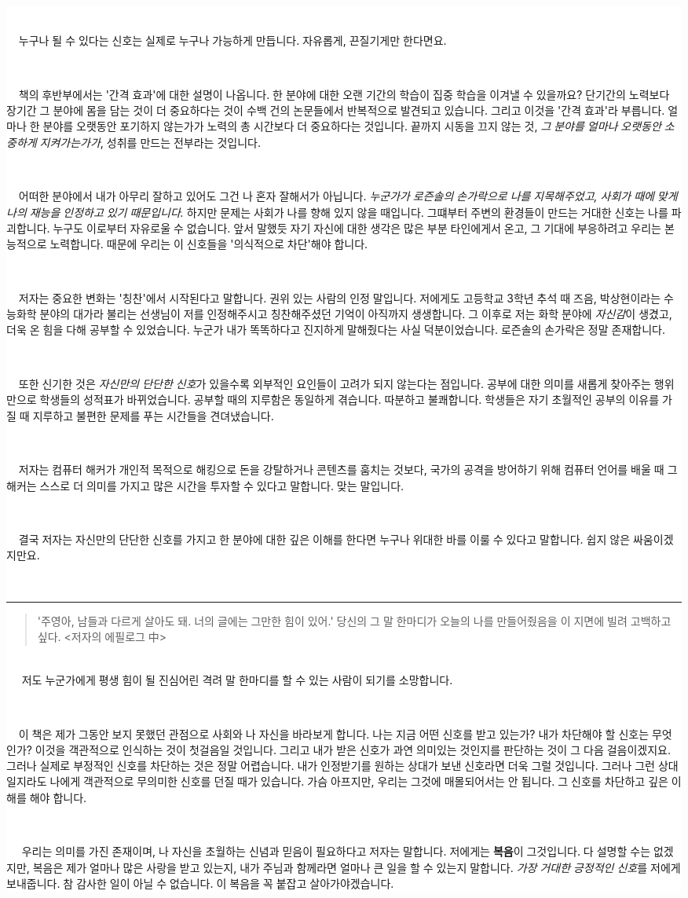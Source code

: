 ​

  &nbsp;&nbsp;&nbsp;&nbsp;누구나 될 수 있다는 신호는 실제로 누구나 가능하게 만듭니다. 자유롭게, 끈질기게만 한다면요.

​

  &nbsp;&nbsp;&nbsp;&nbsp;책의 후반부에서는 '간격 효과'에 대한 설명이 나옵니다. 한 분야에 대한 오랜 기간의 학습이 집중 학습을 이겨낼 수 있을까요? 단기간의 노력보다 장기간 그 분야에 몸을 담는 것이 더 중요하다는 것이 수백 건의 논문들에서 반복적으로 발견되고 있습니다. 그리고 이것을 '간격 효과'라 부릅니다. 얼마나 한 분야를 오랫동안 포기하지 않는가가 노력의 총 시간보다 더 중요하다는 것입니다. 끝까지 시동을 끄지 않는 것, *그 분야를 얼마나 오랫동안 소중하게 지켜가는가가*, 성취를 만드는 전부라는 것입니다.

​

  &nbsp;&nbsp;&nbsp;&nbsp;어떠한 분야에서 내가 아무리 잘하고 있어도 그건 나 혼자 잘해서가 아닙니다. *누군가가 로즌솔의 손가락으로 나를 지목해주었고, 사회가 때에 맞게 나의 재능을 인정하고 있기 때문입니다.* 하지만 문제는 사회가 나를 향해 있지 않을 때입니다. 그떄부터 주변의 환경들이 만드는 거대한 신호는 나를 파괴합니다. 누구도 이로부터 자유로울 수 없습니다. 앞서 말했듯 자기 자신에 대한 생각은 많은 부분 타인에게서 온고, 그 기대에 부응하려고 우리는 본능적으로 노력합니다. 때문에 우리는 이 신호들을 '의식적으로 차단'해야 합니다. 

​

  &nbsp;&nbsp;&nbsp;&nbsp;저자는 중요한 변화는 '칭찬'에서 시작된다고 말합니다. 권위 있는 사람의 인정 말입니다. 저에게도 고등학교 3학년 추석 때 즈음, 박상현이라는 수능화학 분야의 대가라 불리는 선생님이 저를 인정해주시고 칭찬해주셨던 기억이 아직까지 생생합니다. 그 이후로 저는 화학 분야에 *자신감*이 생겼고, 더욱 온 힘을 다해 공부할 수 있었습니다. 누군가 내가 똑똑하다고 진지하게 말해줬다는 사실 덕분이었습니다. 로즌솔의 손가락은 정말 존재합니다.

​

  &nbsp;&nbsp;&nbsp;&nbsp;또한 신기한 것은 *자신만의 단단한 신호*가 있을수록 외부적인 요인들이 고려가 되지 않는다는 점입니다. 공부에 대한 의미를 새롭게 찾아주는 행위만으로 학생들의 성적표가 바뀌었습니다. 공부할 때의 지루함은 동일하게 겪습니다. 따분하고 불쾌합니다. 학생들은 자기 초월적인 공부의 이유를 가질 때 지루하고 불편한 문제를 푸는 시간들을 견뎌냈습니다.

​

  &nbsp;&nbsp;&nbsp;&nbsp;저자는 컴퓨터 해커가 개인적 목적으로 해킹으로 돈을 강탈하거나 콘텐츠를 훔치는 것보다, 국가의 공격을 방어하기 위해 컴퓨터 언어를 배울 때 그 해커는 스스로 더 의미를 가지고 많은 시간을 투자할 수 있다고 말합니다. 맞는 말입니다.

​

  &nbsp;&nbsp;&nbsp;&nbsp;결국  저자는 자신만의 단단한 신호를 가지고 한 분야에 대한 깊은 이해를 한다면 누구나 위대한 바를 이룰 수 있다고 말합니다. 쉽지 않은 싸움이겠지만요.

​

- - -

>'주영아, 남들과 다르게 살아도 돼. 너의 글에는 그만한 힘이 있어.' 당신의 그 말 한마디가 오늘의 나를 만들어줬음을 이 지면에 빌려 고백하고 싶다. <저자의 에필로그 中>

<br>
&nbsp;&nbsp;&nbsp;&nbsp;  저도 누군가에게 평생 힘이 될 진심어린 격려 말 한마디를 할 수 있는 사람이 되기를 소망합니다. 

​

  &nbsp;&nbsp;&nbsp;&nbsp;이 책은 제가 그동안 보지 못했던 관점으로 사회와 나 자신을 바라보게 합니다. 나는 지금 어떤 신호를 받고 있는가? 내가 차단해야 할 신호는 무엇인가? 이것을 객관적으로 인식하는 것이 첫걸음일 것입니다. 그리고 내가 받은 신호가 과연 의미있는 것인지를 판단하는 것이 그 다음 걸음이겠지요. 그러나 실제로 부정적인 신호를 차단하는 것은 정말 어렵습니다. 내가 인정받기를 원하는 상대가 보낸 신호라면 더욱 그럴 것입니다. 그러나 그런 상대일지라도 나에게 객관적으로 무의미한 신호를 던질 때가 있습니다. 가슴 아프지만, 우리는 그것에 매몰되어서는 안 됩니다.  그 신호를 차단하고 깊은 이해를 해야 합니다.

​

 &nbsp;&nbsp;&nbsp;&nbsp; 우리는 의미를 가진 존재이며, 나 자신을 초월하는 신념과 믿음이 필요하다고 저자는 말합니다. 저에게는 **복음**이 그것입니다. 다 설명할 수는 없겠지만, 복음은 제가 얼마나 많은 사랑을 받고 있는지, 내가 주님과 함께라면 얼마나 큰 일을 할 수 있는지 말합니다. *가장 거대한 긍정적인 신호*를 저에게 보내줍니다. 참 감사한 일이 아닐 수 없습니다. 이 복음을 꼭 붙잡고 살아가야겠습니다.
